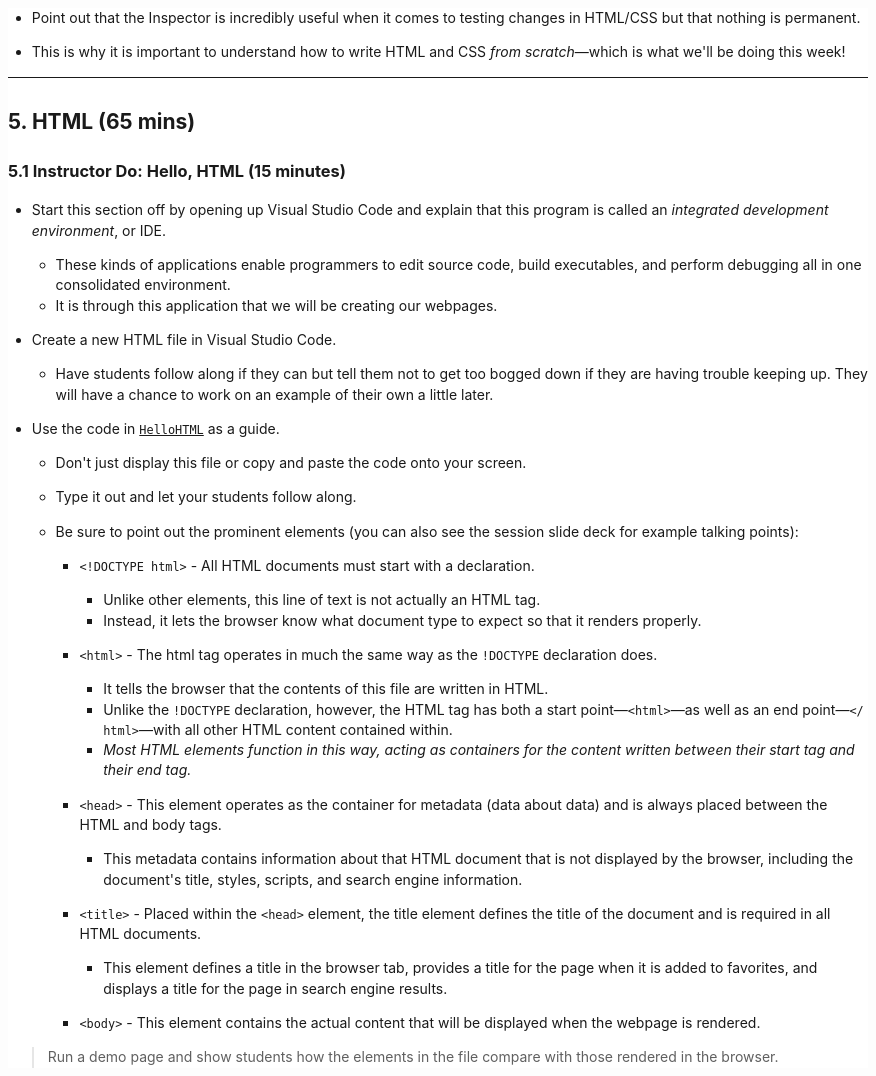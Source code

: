 * Point out that the Inspector is incredibly useful when it comes to testing changes in HTML/CSS but that nothing is permanent.

* This is why it is important to understand how to write HTML and CSS *from scratch*—which is what we'll be doing this week!

---

## 5. HTML (65 mins)

### 5.1 Instructor Do: Hello, HTML (15 minutes)

* Start this section off by opening up Visual Studio Code and explain that this program is called an *integrated development environment*, or IDE.
  * These kinds of applications enable programmers to edit source code, build executables, and perform debugging all in one consolidated environment.
  * It is through this application that we will be creating our webpages.

* Create a new HTML file in Visual Studio Code.
  * Have students follow along if they can but tell them not to get too bogged down if they are having trouble keeping up. They will have a chance to work on an example of their own a little later.

* Use the code in [`HelloHTML`](./activities/03-Ins-HelloHTML/HelloHTML.html) as a guide.
  * Don't just display this file or copy and paste the code onto your screen.
  * Type it out and let your students follow along.
  * Be sure to point out the prominent elements (you can also see the session slide deck for example talking points):

    * `<!DOCTYPE html>` - All HTML documents must start with a declaration.
      * Unlike other elements, this line of text is not actually an HTML tag.
      * Instead, it lets the browser know what document type to expect so that it renders properly.

    * `<html>` - The html tag operates in much the same way as the `!DOCTYPE` declaration does.
      * It tells the browser that the contents of this file are written in HTML.
      * Unlike the `!DOCTYPE` declaration, however, the HTML tag has both a start point—`<html>`—as well as an end point—`</html>`—with all other HTML content contained within.
      * *Most HTML elements function in this way, acting as containers for the content written between their start tag and their end tag.*

    * `<head>` - This element operates as the container for metadata (data about data) and is always placed between the HTML and body tags.
      * This metadata contains information about that HTML document that is not displayed by the browser, including the document's title, styles, scripts, and search engine information.

    * `<title>` - Placed within the `<head>` element, the title element defines the title of the document and is required in all HTML documents.
      * This element defines a title in the browser tab, provides a title for the page when it is added to favorites, and displays a title for the page in search engine results.

    * `<body>` - This element contains the actual content that will be displayed when the webpage is rendered.

> Run a demo page and show students how the elements in the file compare with those rendered in the browser.
